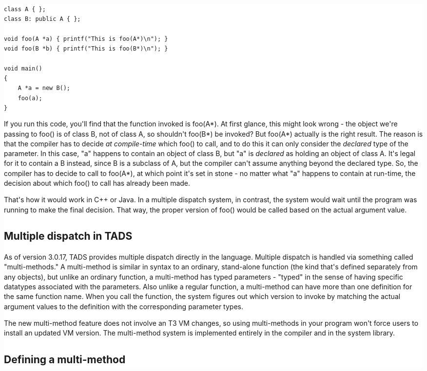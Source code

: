     class A { };
    class B: public A { };

    void foo(A *a) { printf("This is foo(A*)\n"); }
    void foo(B *b) { printf("This is foo(B*)\n"); }

    void main()
    {
        A *a = new B();
        foo(a);
    }

</div>

If you run this code, you'll find that the function invoked is foo(A\*).
At first glance, this might look wrong - the object we're passing to
foo() is of class B, not of class A, so shouldn't foo(B\*) be invoked?
But foo(A\*) actually is the right result. The reason is that the
compiler has to decide *at compile-time* which foo() to call, and to do
this it can only consider the *declared* type of the parameter. In this
case, "a" happens to contain an object of class B, but "a" is *declared*
as holding an object of class A. It's legal for it to contain a B
instead, since B is a subclass of A, but the compiler can't assume
anything beyond the declared type. So, the compiler has to decide to
call to foo(A\*), at which point it's set in stone - no matter what "a"
happens to contain at run-time, the decision about which foo() to call
has already been made.

That's how it would work in C++ or Java. In a multiple dispatch system,
in contrast, the system would wait until the program was running to make
the final decision. That way, the proper version of foo() would be
called based on the actual argument value.

## Multiple dispatch in TADS

As of version 3.0.17, TADS provides multiple dispatch directly in the
language. Multiple dispatch is handled via something called
"multi-methods." A multi-method is similar in syntax to an ordinary,
stand-alone function (the kind that's defined separately from any
objects), but unlike an ordinary function, a multi-method has typed
parameters - "typed" in the sense of having specific datatypes
associated with the parameters. Also unlike a regular function, a
multi-method can have more than one definition for the same function
name. When you call the function, the system figures out which version
to invoke by matching the actual argument values to the definition with
the corresponding parameter types.

The new multi-method feature does not involve an T3 VM changes, so using
multi-methods in your program won't force users to install an updated VM
version. The multi-method system is implemented entirely in the compiler
and in the system library.

## Defining a multi-method
